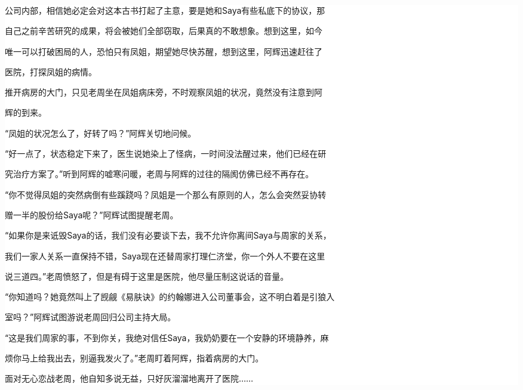 公司内部，相信她必定会对这本古书打起了主意，要是她和Saya有些私底下的协议，那

自己之前辛苦研究的成果，将会被她们全部窃取，后果真的不敢想象。想到这里，如今

唯一可以打破困局的人，恐怕只有凤姐，期望她尽快苏醒，想到这里，阿辉迅速赶往了

医院，打探凤姐的病情。

推开病房的大门，只见老周坐在凤姐病床旁，不时观察凤姐的状况，竟然没有注意到阿

辉的到来。

“凤姐的状况怎么了，好转了吗？”阿辉关切地问候。

“好一点了，状态稳定下来了，医生说她染上了怪病，一时间没法醒过来，他们已经在研

究治疗方案了。”听到阿辉的嘘寒问暖，老周与阿辉的过往的隔阂仿佛已经不再存在。

“你不觉得凤姐的突然病倒有些蹊跷吗？凤姐是一个那么有原则的人，怎么会突然妥协转

赠一半的股份给Saya呢？”阿辉试图提醒老周。

“如果你是来诋毁Saya的话，我们没有必要谈下去，我不允许你离间Saya与周家的关系，

我们一家人关系一直保持不错，Saya现在还替周家打理仁济堂，你一个外人不要在这里

说三道四。”老周愤怒了，但是有碍于这里是医院，他尽量压制这说话的音量。

“你知道吗？她竟然叫上了觊觎《易肤诀》的约翰娜进入公司董事会，这不明白着是引狼入

室吗？”阿辉试图游说老周回归公司主持大局。

“这是我们周家的事，不到你关，我绝对信任Saya，我奶奶要在一个安静的环境静养，麻

烦你马上给我出去，别逼我发火了。”老周盯着阿辉，指着病房的大门。

面对无心恋战老周，他自知多说无益，只好灰溜溜地离开了医院……


